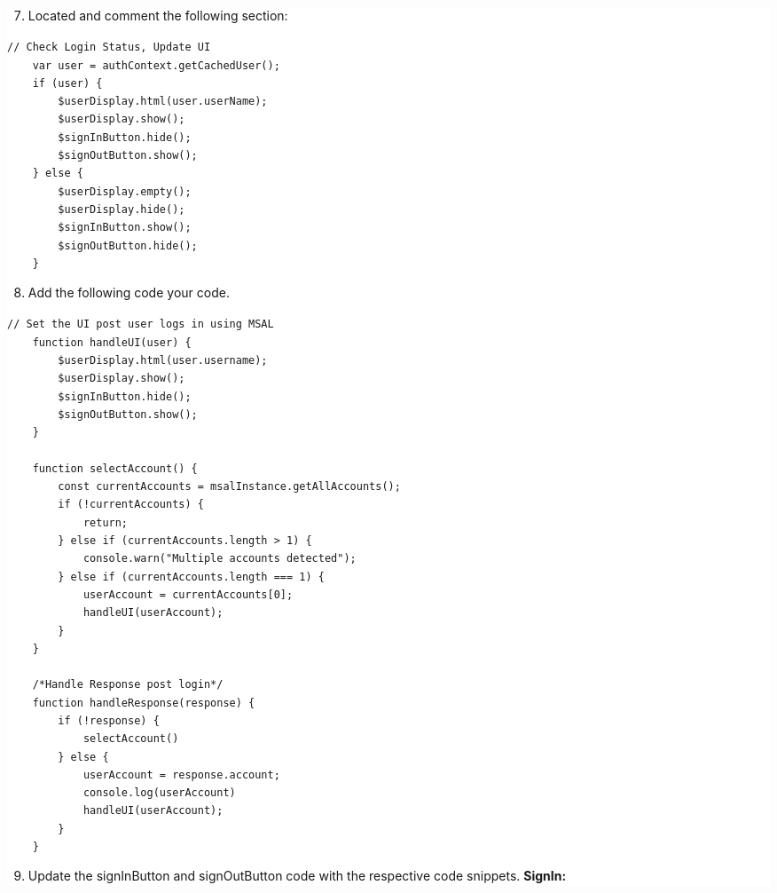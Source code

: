 7. Located and comment the following section:

```
// Check Login Status, Update UI
    var user = authContext.getCachedUser();
    if (user) {
        $userDisplay.html(user.userName);
        $userDisplay.show();
        $signInButton.hide();
        $signOutButton.show();
    } else {
        $userDisplay.empty();
        $userDisplay.hide();
        $signInButton.show();
        $signOutButton.hide();
    }
```

8. Add the following code your code.

```
// Set the UI post user logs in using MSAL
    function handleUI(user) {
        $userDisplay.html(user.username);
        $userDisplay.show();
        $signInButton.hide();
        $signOutButton.show();
    }

    function selectAccount() {
        const currentAccounts = msalInstance.getAllAccounts();
        if (!currentAccounts) {
            return;
        } else if (currentAccounts.length > 1) {
            console.warn("Multiple accounts detected");
        } else if (currentAccounts.length === 1) {
            userAccount = currentAccounts[0];
            handleUI(userAccount);
        }
    }

    /*Handle Response post login*/
    function handleResponse(response) {
        if (!response) {
            selectAccount()
        } else {
            userAccount = response.account;
            console.log(userAccount)
            handleUI(userAccount);
        }
    }
```

9. Update the signInButton and signOutButton code with the respective code snippets.
   **SignIn:**
